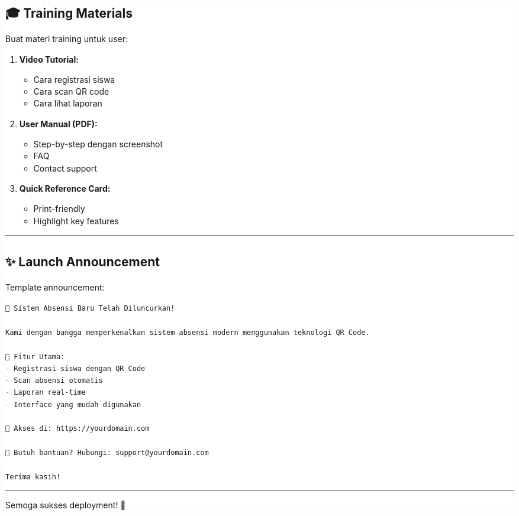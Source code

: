 
## 🎓 Training Materials

Buat materi training untuk user:

1. **Video Tutorial:**
   - Cara registrasi siswa
   - Cara scan QR code
   - Cara lihat laporan

2. **User Manual (PDF):**
   - Step-by-step dengan screenshot
   - FAQ
   - Contact support

3. **Quick Reference Card:**
   - Print-friendly
   - Highlight key features

---

## ✨ Launch Announcement

Template announcement:

```markdown
🎉 Sistem Absensi Baru Telah Diluncurkan!

Kami dengan bangga memperkenalkan sistem absensi modern menggunakan teknologi QR Code.

🚀 Fitur Utama:
- Registrasi siswa dengan QR Code
- Scan absensi otomatis
- Laporan real-time
- Interface yang mudah digunakan

📱 Akses di: https://yourdomain.com

📧 Butuh bantuan? Hubungi: support@yourdomain.com

Terima kasih!
```

---

Semoga sukses deployment! 🚀
